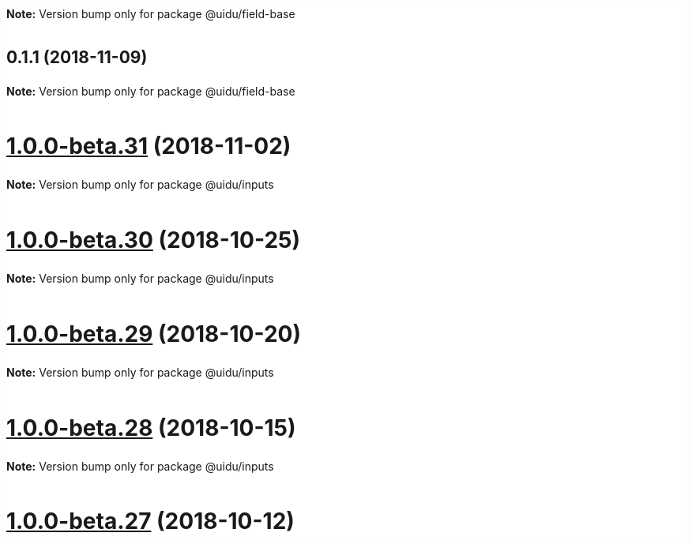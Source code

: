 **Note:** Version bump only for package @uidu/field-base





## 0.1.1 (2018-11-09)

**Note:** Version bump only for package @uidu/field-base





# [1.0.0-beta.31](https://github.com/uidu-org/uidu-ui-kit/compare/@uidu/inputs@1.0.0-beta.30...@uidu/inputs@1.0.0-beta.31) (2018-11-02)

**Note:** Version bump only for package @uidu/inputs





# [1.0.0-beta.30](https://github.com/uidu-org/uidu-ui-kit/compare/@uidu/inputs@1.0.0-beta.29...@uidu/inputs@1.0.0-beta.30) (2018-10-25)

**Note:** Version bump only for package @uidu/inputs





# [1.0.0-beta.29](https://github.com/uidu-org/uidu-ui-kit/compare/@uidu/inputs@1.0.0-beta.28...@uidu/inputs@1.0.0-beta.29) (2018-10-20)

**Note:** Version bump only for package @uidu/inputs





# [1.0.0-beta.28](https://github.com/uidu-org/uidu-ui-kit/compare/@uidu/inputs@1.0.0-beta.27...@uidu/inputs@1.0.0-beta.28) (2018-10-15)

**Note:** Version bump only for package @uidu/inputs





# [1.0.0-beta.27](https://github.com/uidu-org/uidu-ui-kit/compare/@uidu/inputs@1.0.0-beta.26...@uidu/inputs@1.0.0-beta.27) (2018-10-12)
